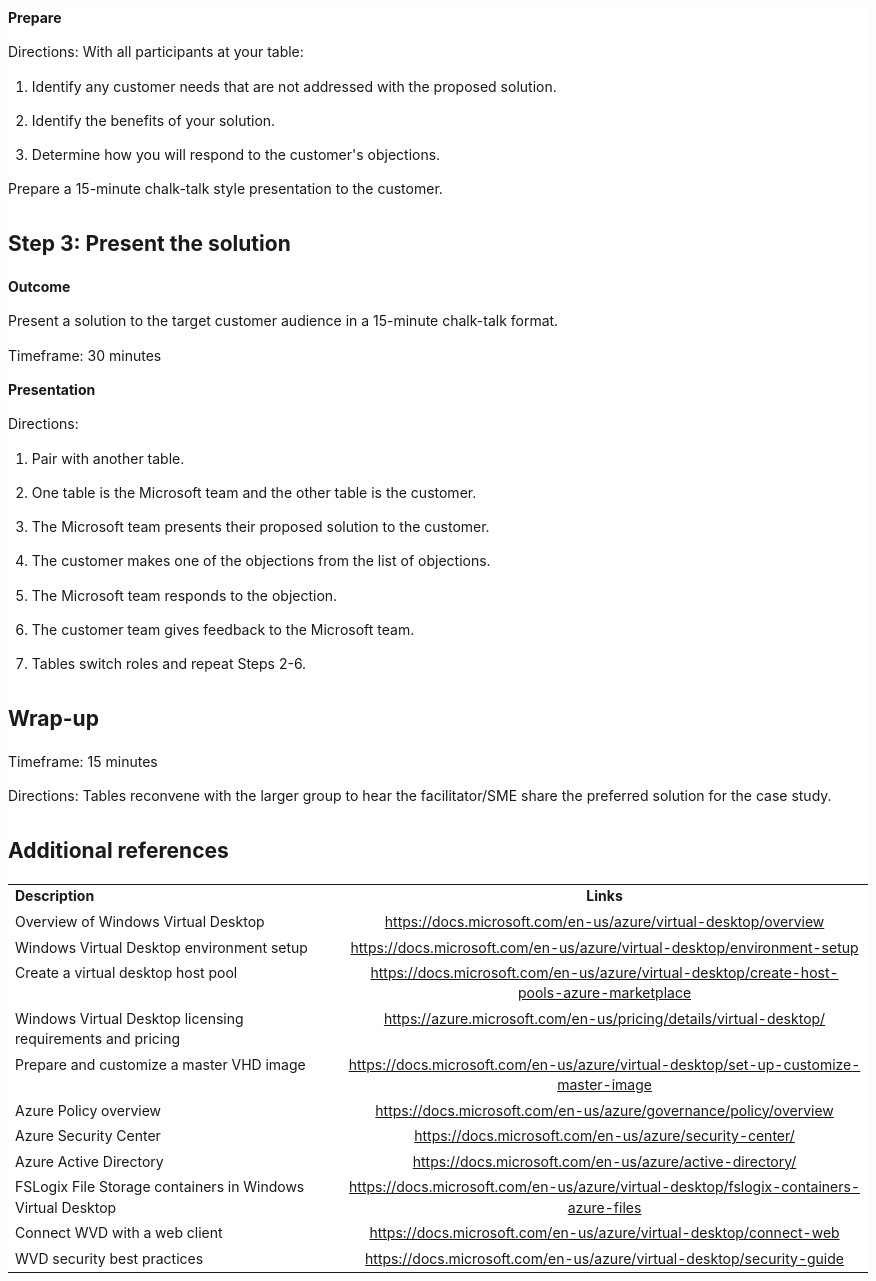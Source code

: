 
**Prepare**

Directions: With all participants at your table:

1. Identify any customer needs that are not addressed with the proposed solution.

2. Identify the benefits of your solution.

3. Determine how you will respond to the customer's objections.

Prepare a 15-minute chalk-talk style presentation to the customer.

## Step 3: Present the solution

**Outcome**

Present a solution to the target customer audience in a 15-minute chalk-talk format.

Timeframe: 30 minutes

**Presentation**

Directions:

1. Pair with another table.

2. One table is the Microsoft team and the other table is the customer.

3. The Microsoft team presents their proposed solution to the customer.

4. The customer makes one of the objections from the list of objections.

5. The Microsoft team responds to the objection.

6. The customer team gives feedback to the Microsoft team.

7. Tables switch roles and repeat Steps 2-6.

## Wrap-up

Timeframe: 15 minutes

Directions: Tables reconvene with the larger group to hear the facilitator/SME share the preferred solution for the case study.

## Additional references

|    |            |
|----------|:-------------:|
| **Description** | **Links** |
| Overview of Windows Virtual Desktop | <https://docs.microsoft.com/en-us/azure/virtual-desktop/overview> |
| Windows Virtual Desktop environment setup | <https://docs.microsoft.com/en-us/azure/virtual-desktop/environment-setup> |
| Create a virtual desktop host pool | <https://docs.microsoft.com/en-us/azure/virtual-desktop/create-host-pools-azure-marketplace> |
| Windows Virtual Desktop licensing requirements and pricing | <https://azure.microsoft.com/en-us/pricing/details/virtual-desktop/> |
| Prepare and customize a master VHD image | <https://docs.microsoft.com/en-us/azure/virtual-desktop/set-up-customize-master-image> |
| Azure Policy overview | <https://docs.microsoft.com/en-us/azure/governance/policy/overview> |
| Azure Security Center | <https://docs.microsoft.com/en-us/azure/security-center/> |
| Azure Active Directory | <https://docs.microsoft.com/en-us/azure/active-directory/> |
| FSLogix File Storage containers in Windows Virtual Desktop | <https://docs.microsoft.com/en-us/azure/virtual-desktop/fslogix-containers-azure-files> |
| Connect WVD with a web client | <https://docs.microsoft.com/en-us/azure/virtual-desktop/connect-web> |
| WVD security best practices | <https://docs.microsoft.com/en-us/azure/virtual-desktop/security-guide> |